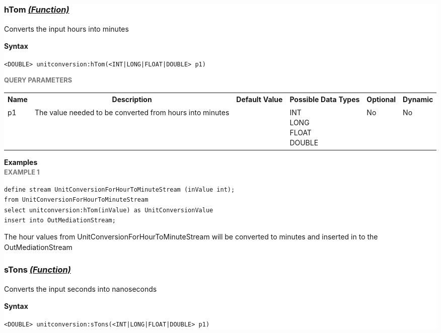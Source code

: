 ### hTom *<a target="_blank" href="https://wso2.github.io/siddhi/documentation/siddhi-4.0/#function">(Function)</a>*

<p style="word-wrap: break-word">Converts the input hours into minutes</p>

<span id="syntax" class="md-typeset" style="display: block; font-weight: bold;">Syntax</span>
```
<DOUBLE> unitconversion:hTom(<INT|LONG|FLOAT|DOUBLE> p1)
```

<span id="query-parameters" class="md-typeset" style="display: block; color: rgba(0, 0, 0, 0.54); font-size: 12.8px; font-weight: bold;">QUERY PARAMETERS</span>
<table>
    <tr>
        <th>Name</th>
        <th style="min-width: 20em">Description</th>
        <th>Default Value</th>
        <th>Possible Data Types</th>
        <th>Optional</th>
        <th>Dynamic</th>
    </tr>
    <tr>
        <td style="vertical-align: top">p1</td>
        <td style="vertical-align: top; word-wrap: break-word">The value needed to be converted from hours into minutes</td>
        <td style="vertical-align: top"></td>
        <td style="vertical-align: top">INT<br>LONG<br>FLOAT<br>DOUBLE</td>
        <td style="vertical-align: top">No</td>
        <td style="vertical-align: top">No</td>
    </tr>
</table>

<span id="examples" class="md-typeset" style="display: block; font-weight: bold;">Examples</span>
<span id="example-1" class="md-typeset" style="display: block; color: rgba(0, 0, 0, 0.54); font-size: 12.8px; font-weight: bold;">EXAMPLE 1</span>
```
define stream UnitConversionForHourToMinuteStream (inValue int); 
from UnitConversionForHourToMinuteStream 
select unitconversion:hTom(inValue) as UnitConversionValue 
insert into OutMediationStream;
```
<p style="word-wrap: break-word">The hour values from UnitConversionForHourToMinuteStream will be converted to minutes and inserted in to the OutMediationStream</p>

### sTons *<a target="_blank" href="https://wso2.github.io/siddhi/documentation/siddhi-4.0/#function">(Function)</a>*

<p style="word-wrap: break-word">Converts the input seconds into nanoseconds</p>

<span id="syntax" class="md-typeset" style="display: block; font-weight: bold;">Syntax</span>
```
<DOUBLE> unitconversion:sTons(<INT|LONG|FLOAT|DOUBLE> p1)
```

